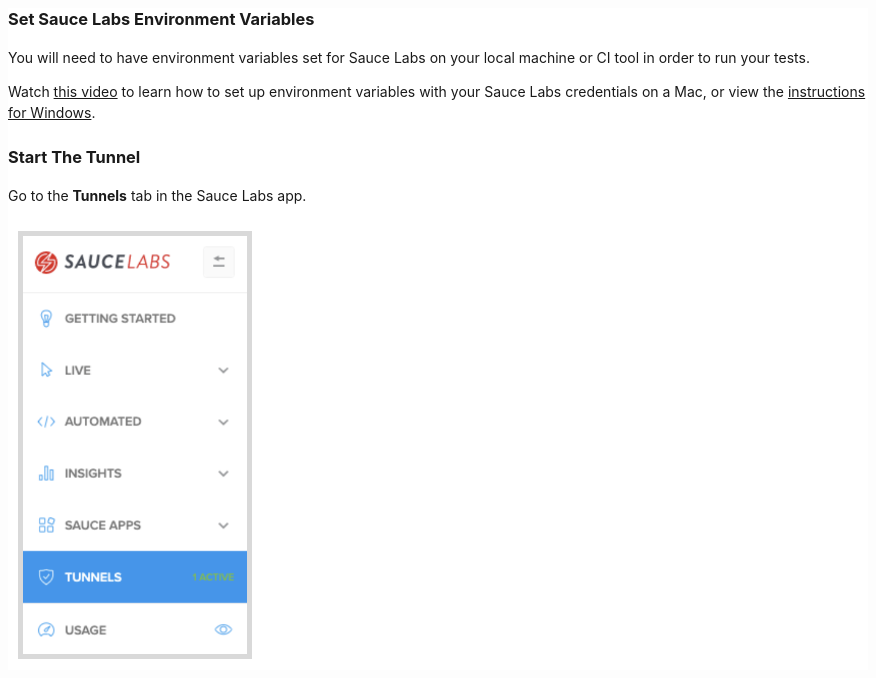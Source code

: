 ### Set Sauce Labs Environment Variables
You will need to have environment variables set for Sauce Labs on your local machine or CI tool in order to run your tests.

 Watch [this video](https://drive.google.com/file/d/1qezKtvBpn94bBTJgbAd2MSx4ByNx7oaz/view?usp=sharing) to learn how to set up environment variables with your Sauce Labs credentials on a Mac, or view the [instructions for Windows](https://docs.google.com/document/d/1Cb27j6hgau5JHmAxGHPihd3V4Og3autPCei82_m1Ae8/edit?usp=sharing).

### Start The Tunnel

Go to the **Tunnels** tab in the Sauce Labs app.


<img src="assets/5.03C.png" alt="Tunnels Menu" width="250"/>
